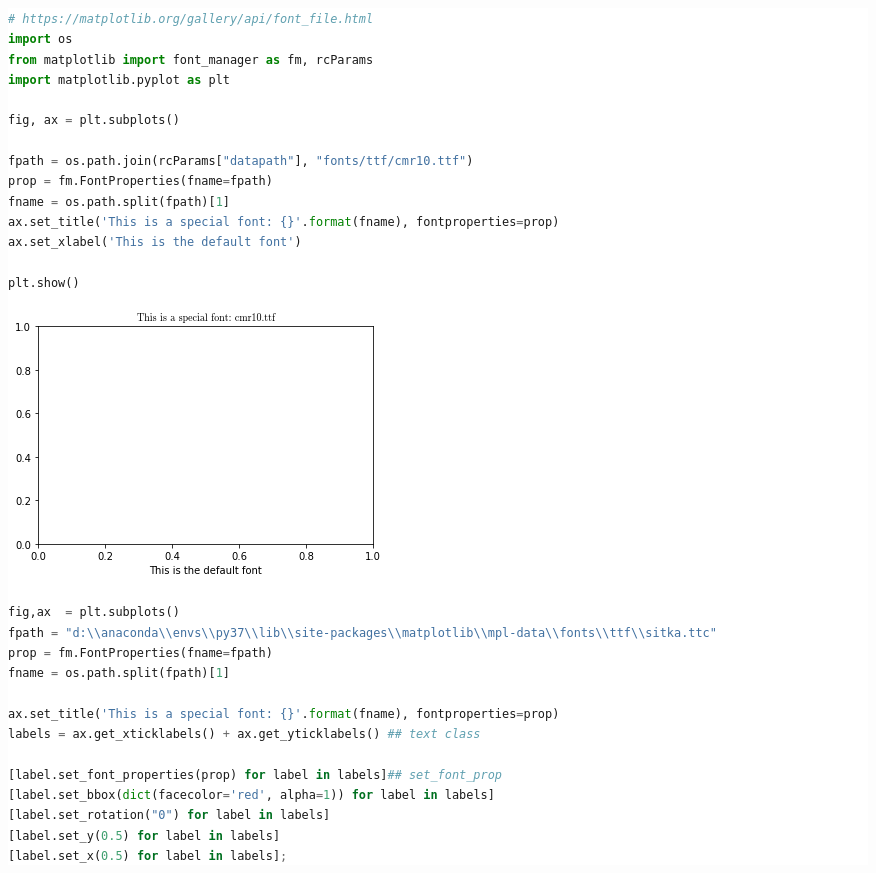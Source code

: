 
```python
# https://matplotlib.org/gallery/api/font_file.html
import os
from matplotlib import font_manager as fm, rcParams
import matplotlib.pyplot as plt

fig, ax = plt.subplots()

fpath = os.path.join(rcParams["datapath"], "fonts/ttf/cmr10.ttf")
prop = fm.FontProperties(fname=fpath)
fname = os.path.split(fpath)[1]
ax.set_title('This is a special font: {}'.format(fname), fontproperties=prop)
ax.set_xlabel('This is the default font')

plt.show()
```


![png](output_19_0.png)



```python
fig,ax  = plt.subplots()
fpath = "d:\\anaconda\\envs\\py37\\lib\\site-packages\\matplotlib\\mpl-data\\fonts\\ttf\\sitka.ttc"
prop = fm.FontProperties(fname=fpath) 
fname = os.path.split(fpath)[1]

ax.set_title('This is a special font: {}'.format(fname), fontproperties=prop)
labels = ax.get_xticklabels() + ax.get_yticklabels() ## text class

[label.set_font_properties(prop) for label in labels]## set_font_prop
[label.set_bbox(dict(facecolor='red', alpha=1)) for label in labels]
[label.set_rotation("0") for label in labels]
[label.set_y(0.5) for label in labels]
[label.set_x(0.5) for label in labels];
```

